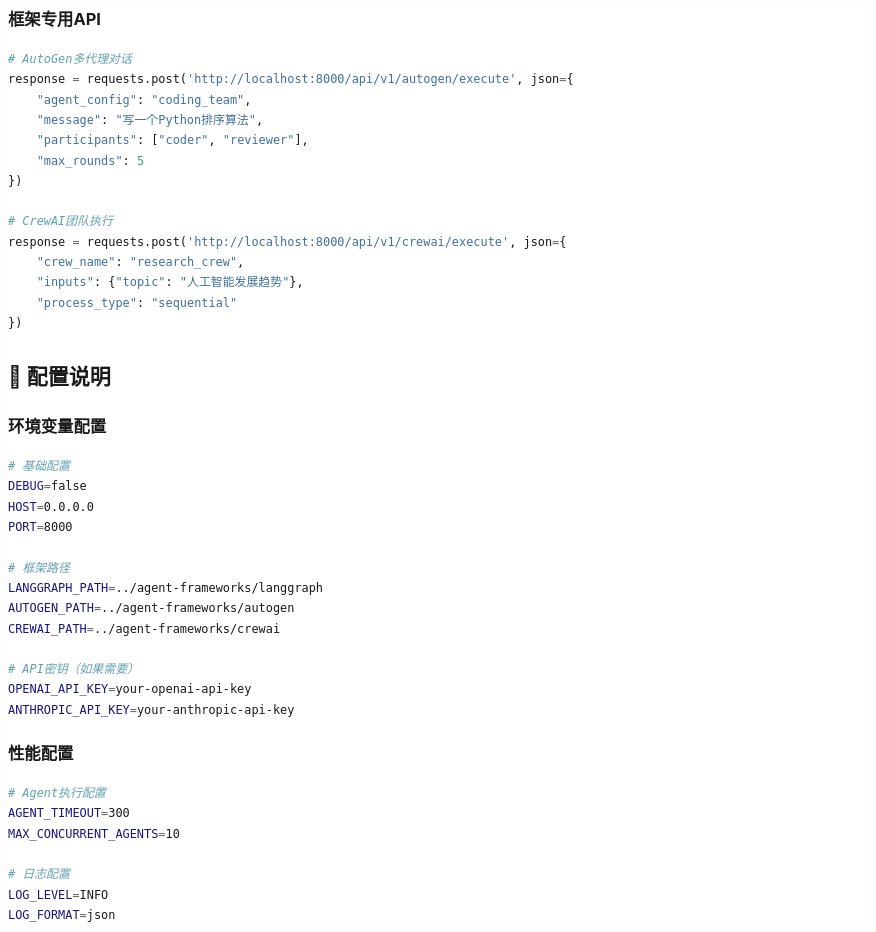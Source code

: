```python
```

### 框架专用API

```python
# AutoGen多代理对话
response = requests.post('http://localhost:8000/api/v1/autogen/execute', json={
    "agent_config": "coding_team",
    "message": "写一个Python排序算法",
    "participants": ["coder", "reviewer"],
    "max_rounds": 5
})

# CrewAI团队执行
response = requests.post('http://localhost:8000/api/v1/crewai/execute', json={
    "crew_name": "research_crew",
    "inputs": {"topic": "人工智能发展趋势"},
    "process_type": "sequential"
})
```

## 🔧 配置说明

### 环境变量配置

```bash
# 基础配置
DEBUG=false
HOST=0.0.0.0
PORT=8000

# 框架路径
LANGGRAPH_PATH=../agent-frameworks/langgraph
AUTOGEN_PATH=../agent-frameworks/autogen
CREWAI_PATH=../agent-frameworks/crewai

# API密钥（如果需要）
OPENAI_API_KEY=your-openai-api-key
ANTHROPIC_API_KEY=your-anthropic-api-key
```

### 性能配置

```bash
# Agent执行配置
AGENT_TIMEOUT=300
MAX_CONCURRENT_AGENTS=10

# 日志配置
LOG_LEVEL=INFO
LOG_FORMAT=json
```
